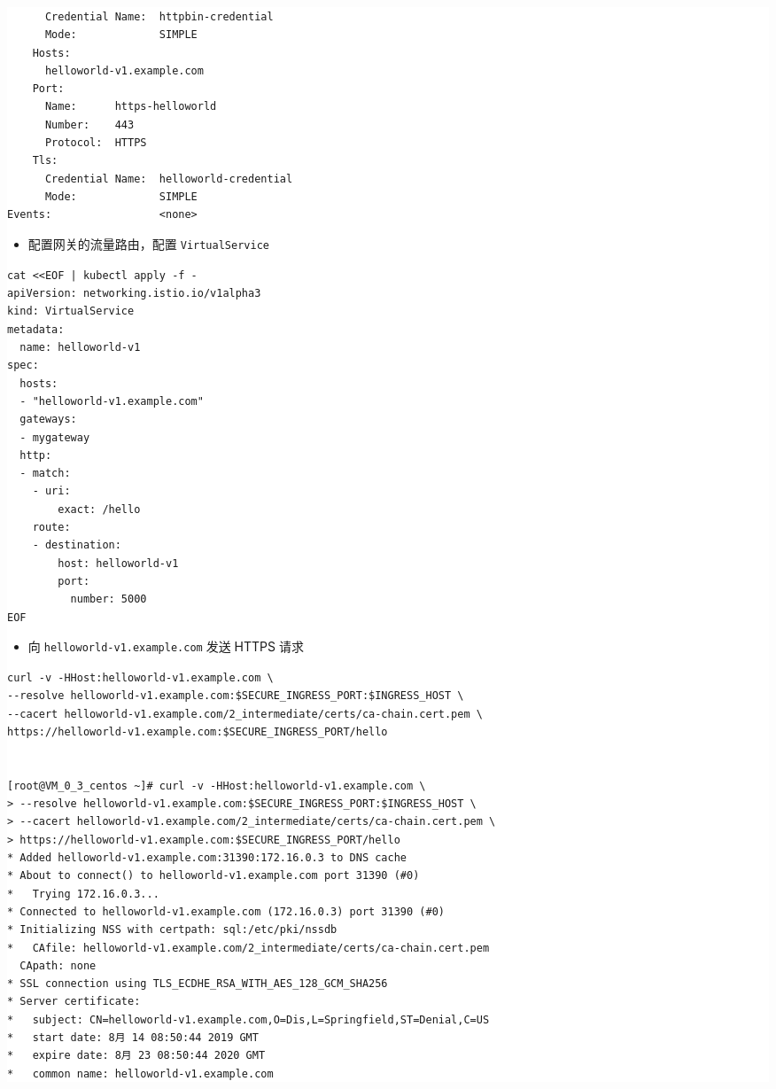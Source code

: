 ```shell
      Credential Name:  httpbin-credential
      Mode:             SIMPLE
    Hosts:
      helloworld-v1.example.com
    Port:
      Name:      https-helloworld
      Number:    443
      Protocol:  HTTPS
    Tls:
      Credential Name:  helloworld-credential
      Mode:             SIMPLE
Events:                 <none>
```

* 配置网关的流量路由，配置 `VirtualService`

```shell
cat <<EOF | kubectl apply -f -
apiVersion: networking.istio.io/v1alpha3
kind: VirtualService
metadata:
  name: helloworld-v1
spec:
  hosts:
  - "helloworld-v1.example.com"
  gateways:
  - mygateway
  http:
  - match:
    - uri:
        exact: /hello
    route:
    - destination:
        host: helloworld-v1
        port:
          number: 5000
EOF
```

* 向 `helloworld-v1.example.com` 发送 HTTPS 请求

```shell
curl -v -HHost:helloworld-v1.example.com \
--resolve helloworld-v1.example.com:$SECURE_INGRESS_PORT:$INGRESS_HOST \
--cacert helloworld-v1.example.com/2_intermediate/certs/ca-chain.cert.pem \
https://helloworld-v1.example.com:$SECURE_INGRESS_PORT/hello


[root@VM_0_3_centos ~]# curl -v -HHost:helloworld-v1.example.com \
> --resolve helloworld-v1.example.com:$SECURE_INGRESS_PORT:$INGRESS_HOST \
> --cacert helloworld-v1.example.com/2_intermediate/certs/ca-chain.cert.pem \
> https://helloworld-v1.example.com:$SECURE_INGRESS_PORT/hello
* Added helloworld-v1.example.com:31390:172.16.0.3 to DNS cache
* About to connect() to helloworld-v1.example.com port 31390 (#0)
*   Trying 172.16.0.3...
* Connected to helloworld-v1.example.com (172.16.0.3) port 31390 (#0)
* Initializing NSS with certpath: sql:/etc/pki/nssdb
*   CAfile: helloworld-v1.example.com/2_intermediate/certs/ca-chain.cert.pem
  CApath: none
* SSL connection using TLS_ECDHE_RSA_WITH_AES_128_GCM_SHA256
* Server certificate:
* 	subject: CN=helloworld-v1.example.com,O=Dis,L=Springfield,ST=Denial,C=US
* 	start date: 8月 14 08:50:44 2019 GMT
* 	expire date: 8月 23 08:50:44 2020 GMT
* 	common name: helloworld-v1.example.com
```